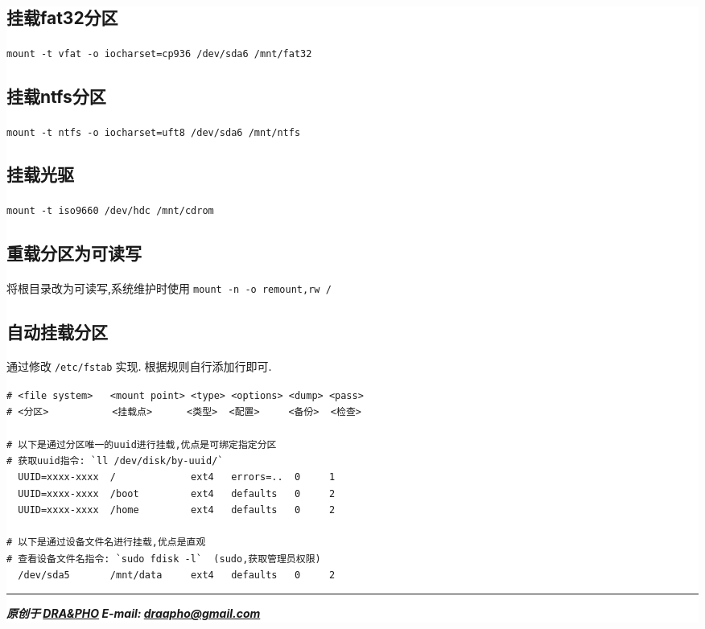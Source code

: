 ## 挂载fat32分区
`mount -t vfat -o iocharset=cp936 /dev/sda6 /mnt/fat32`

## 挂载ntfs分区
`mount -t ntfs -o iocharset=uft8 /dev/sda6 /mnt/ntfs`

## 挂载光驱
`mount -t iso9660 /dev/hdc /mnt/cdrom`

## 重载分区为可读写
将根目录改为可读写,系统维护时使用
`mount -n -o remount,rw /`

## 自动挂载分区
通过修改 `/etc/fstab` 实现. 根据规则自行添加行即可.
```
# <file system>   <mount point> <type> <options> <dump> <pass>
# <分区>           <挂载点>      <类型>  <配置>     <备份>  <检查>

# 以下是通过分区唯一的uuid进行挂载,优点是可绑定指定分区
# 获取uuid指令: `ll /dev/disk/by-uuid/`
  UUID=xxxx-xxxx  /             ext4   errors=..  0     1
  UUID=xxxx-xxxx  /boot         ext4   defaults   0     2
  UUID=xxxx-xxxx  /home         ext4   defaults   0     2

# 以下是通过设备文件名进行挂载,优点是直观
# 查看设备文件名指令: `sudo fdisk -l`  (sudo,获取管理员权限)
  /dev/sda5       /mnt/data     ext4   defaults   0     2
```







----------

***原创于 [DRA&PHO](https://draapho.github.io/) E-mail: draapho@gmail.com***